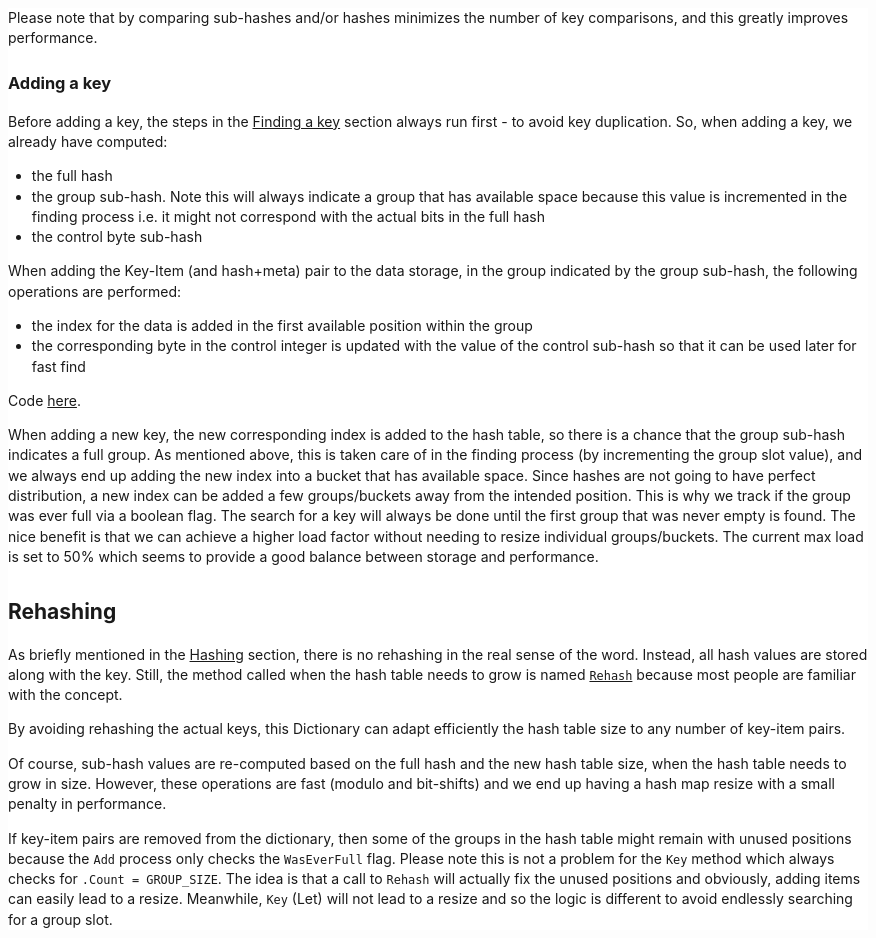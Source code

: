 Please note that by comparing sub-hashes and/or hashes minimizes the number of key comparisons, and this greatly improves performance.

### Adding a key

Before adding a key, the steps in the [Finding a key](#finding-a-key) section always run first - to avoid key duplication. So, when adding a key, we already have computed:
- the full hash
- the group sub-hash. Note this will always indicate a group that has available space because this value is incremented in the finding process i.e. it might not correspond with the actual bits in the full hash
- the control byte sub-hash

When adding the Key-Item (and hash+meta) pair to the data storage, in the group indicated by the group sub-hash, the following operations are performed:
- the index for the data is added in the first available position within the group
- the corresponding byte in the control integer is updated with the value of the control sub-hash so that it can be used later for fast find

Code [here](https://github.com/cristianbuse/VBA-FastDictionary/blob/2cce33fb21498720d992538e546d17e6822381f0/src/Dictionary.cls#L347-L352).

When adding a new key, the new corresponding index is added to the hash table, so there is a chance that the group sub-hash indicates a full group. As mentioned above, this is taken care of in the finding process (by incrementing the group slot value), and we always end up adding the new index into a bucket that has available space. Since hashes are not going to have perfect distribution, a new index can be added a few groups/buckets away from the intended position. This is why we track if the group was ever full via a boolean flag. The search for a key will always be done until the first group that was never empty is found. The nice benefit is that we can achieve a higher load factor without needing to resize individual groups/buckets. The current max load is set to 50% which seems to provide a good balance between storage and performance.

## Rehashing

As briefly mentioned in the [Hashing](#hashing) section, there is no rehashing in the real sense of the word. Instead, all hash values are stored along with the key. Still, the method called when the hash table needs to grow is named [```Rehash```](https://github.com/cristianbuse/VBA-FastDictionary/blob/2cce33fb21498720d992538e546d17e6822381f0/src/Dictionary.cls#L394-L421) because most people are familiar with the concept.

By avoiding rehashing the actual keys, this Dictionary can adapt efficiently the hash table size to any number of key-item pairs.

Of course, sub-hash values are re-computed based on the full hash and the new hash table size, when the hash table needs to grow in size. However, these operations are fast (modulo and bit-shifts) and we end up having a hash map resize with a small penalty in performance.

If key-item pairs are removed from the dictionary, then some of the groups in the hash table might remain with unused positions because the ```Add``` process only checks the ```WasEverFull``` flag. Please note this is not a problem for the ```Key``` method which always checks for ```.Count = GROUP_SIZE```. The idea is that a call to ```Rehash``` will actually fix the unused positions and obviously, adding items can easily lead to a resize. Meanwhile, ```Key``` (Let) will not lead to a resize and so the logic is different to avoid endlessly searching for a group slot.

